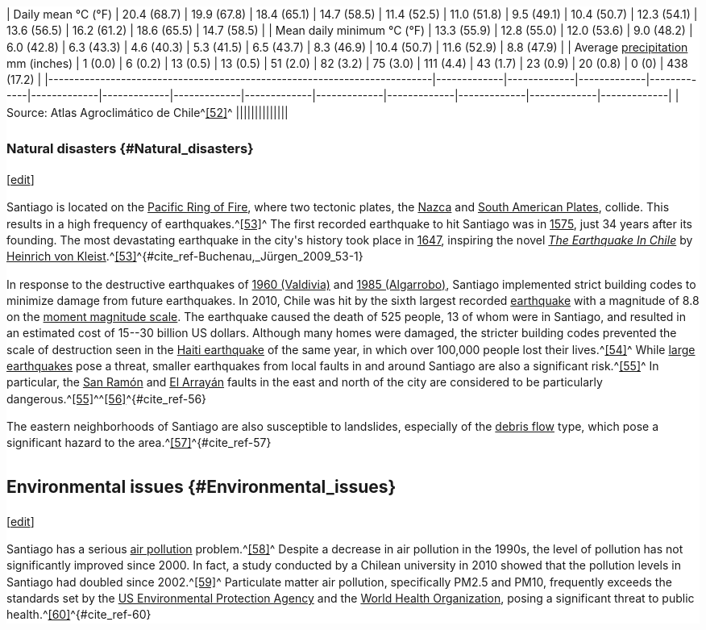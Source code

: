 |                            Daily mean °C (°F)                            | 20.4 (68.7) | 19.9 (67.8) | 18.4 (65.1) | 14.7 (58.5) | 11.4 (52.5) | 11.0 (51.8) | 9.5 (49.1)  | 10.4 (50.7) | 12.3 (54.1) | 13.6 (56.5) | 16.2 (61.2) | 18.6 (65.5) | 14.7 (58.5) |
|                        Mean daily minimum °C (°F)                        | 13.3 (55.9) | 12.8 (55.0) | 12.0 (53.6) | 9.0 (48.2)  | 6.0 (42.8)  | 6.3 (43.3)  | 4.6 (40.3)  | 5.3 (41.5)  | 6.5 (43.7)  | 8.3 (46.9)  | 10.4 (50.7) | 11.6 (52.9) | 8.8 (47.9)  |
| Average [precipitation](/wiki/Precipitation "Precipitation") mm (inches) |   1 (0.0)   |   6 (0.2)   |  13 (0.5)   |  13 (0.5)   |  51 (2.0)   |  82 (3.2)   |  75 (3.0)   |  111 (4.4)  |  43 (1.7)   |  23 (0.9)   |  20 (0.8)   |    0 (0)    | 438 (17.2)  |
|--------------------------------------------------------------------------|-------------|-------------|-------------|-------------|-------------|-------------|-------------|-------------|-------------|-------------|-------------|-------------|-------------|
| Source: Atlas Agroclimático de Chile^[\[52\]](#cite_note-52)^                                                                                                                                                                                     ||||||||||||||

### Natural disasters {#Natural_disasters}

\[[edit](/w/index.php?title=Santiago&action=edit&section=14 "Edit section: Natural disasters")\]

Santiago is located on the [Pacific Ring of Fire](/wiki/Pacific_Ring_of_Fire "Pacific Ring of Fire"), where two tectonic plates, the [Nazca](/wiki/Nazca_Plate "Nazca Plate") and [South American Plates](/wiki/South_American_Plate "South American Plate"), collide. This results in a high frequency of earthquakes.^[\[53\]](#cite_note-Buchenau,_Jürgen_2009-53)^ The first recorded earthquake to hit Santiago was in [1575](/wiki/1575_Valdivia_earthquake "1575 Valdivia earthquake"), just 34 years after its founding. The most devastating earthquake in the city's history took place in [1647](/wiki/1647_Santiago_earthquake "1647 Santiago earthquake"), inspiring the novel *[The Earthquake In Chile](/wiki/The_Earthquake_In_Chile "The Earthquake In Chile")* by [Heinrich von Kleist](/wiki/Heinrich_von_Kleist "Heinrich von Kleist").^[\[53\]](#cite_note-Buchenau,_Jürgen_2009-53)^{#cite_ref-Buchenau,_Jürgen_2009_53-1}

In response to the destructive earthquakes of [1960 (Valdivia)](/wiki/1960_Valdivia_earthquake "1960 Valdivia earthquake") and [1985 (Algarrobo)](/wiki/1985_Algarrobo_earthquake "1985 Algarrobo earthquake"), Santiago implemented strict building codes to minimize damage from future earthquakes. In 2010, Chile was hit by the sixth largest recorded [earthquake](/wiki/2010_Chile_earthquake "2010 Chile earthquake") with a magnitude of 8.8 on the [moment magnitude scale](/wiki/Moment_magnitude_scale "Moment magnitude scale"). The earthquake caused the death of 525 people, 13 of whom were in Santiago, and resulted in an estimated cost of 15--30 billion US dollars. Although many homes were damaged, the stricter building codes prevented the scale of destruction seen in the [Haiti earthquake](/wiki/2010_Haiti_earthquake "2010 Haiti earthquake") of the same year, in which over 100,000 people lost their lives.^[\[54\]](#cite_note-54)^ While [large earthquakes](/wiki/Megathrust_earthquake "Megathrust earthquake") pose a threat, smaller earthquakes from local faults in and around Santiago are also a significant risk.^[\[55\]](#cite_note-Arayaetal21-55)^ In particular, the [San Ramón](/wiki/San_Ram%C3%B3n_Fault "San Ramón Fault") and [El Arrayán](/wiki/El_Array%C3%A1n_Fault "El Arrayán Fault") faults in the east and north of the city are considered to be particularly dangerous.^[\[55\]](#cite_note-Arayaetal21-55)^^[\[56\]](#cite_note-56)^{#cite_ref-56}

The eastern neighborhoods of Santiago are also susceptible to landslides, especially of the [debris flow](/wiki/Debris_flow "Debris flow") type, which pose a significant hazard to the area.^[\[57\]](#cite_note-57)^{#cite_ref-57}  

Environmental issues {#Environmental_issues}
--------------------------------------------

\[[edit](/w/index.php?title=Santiago&action=edit&section=15 "Edit section: Environmental issues")\]

Santiago has a serious [air pollution](/wiki/Air_pollution "Air pollution") problem.^[\[58\]](#cite_note-58)^ Despite a decrease in air pollution in the 1990s, the level of pollution has not significantly improved since 2000. In fact, a study conducted by a Chilean university in 2010 showed that the pollution levels in Santiago had doubled since 2002.^[\[59\]](#cite_note-59)^ Particulate matter air pollution, specifically PM2.5 and PM10, frequently exceeds the standards set by the [US Environmental Protection Agency](/wiki/US_Environmental_Protection_Agency "US Environmental Protection Agency") and the [World Health Organization](/wiki/World_Health_Organization "World Health Organization"), posing a significant threat to public health.^[\[60\]](#cite_note-60)^{#cite_ref-60}
